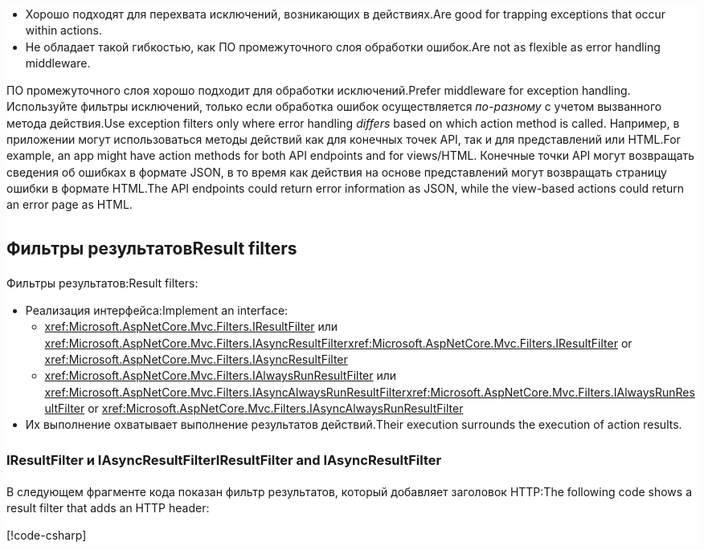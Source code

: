 * <span data-ttu-id="90d8f-394">Хорошо подходят для перехвата исключений, возникающих в действиях.</span><span class="sxs-lookup"><span data-stu-id="90d8f-394">Are good for trapping exceptions that occur within actions.</span></span>
* <span data-ttu-id="90d8f-395">Не обладает такой гибкостью, как ПО промежуточного слоя обработки ошибок.</span><span class="sxs-lookup"><span data-stu-id="90d8f-395">Are not as flexible as error handling middleware.</span></span>

<span data-ttu-id="90d8f-396">ПО промежуточного слоя хорошо подходит для обработки исключений.</span><span class="sxs-lookup"><span data-stu-id="90d8f-396">Prefer middleware for exception handling.</span></span> <span data-ttu-id="90d8f-397">Используйте фильтры исключений, только если обработка ошибок осуществляется *по-разному* с учетом вызванного метода действия.</span><span class="sxs-lookup"><span data-stu-id="90d8f-397">Use exception filters only where error handling *differs* based on which action method is called.</span></span> <span data-ttu-id="90d8f-398">Например, в приложении могут использоваться методы действий как для конечных точек API, так и для представлений или HTML.</span><span class="sxs-lookup"><span data-stu-id="90d8f-398">For example, an app might have action methods for both API endpoints and for views/HTML.</span></span> <span data-ttu-id="90d8f-399">Конечные точки API могут возвращать сведения об ошибках в формате JSON, в то время как действия на основе представлений могут возвращать страницу ошибки в формате HTML.</span><span class="sxs-lookup"><span data-stu-id="90d8f-399">The API endpoints could return error information as JSON, while the view-based actions could return an error page as HTML.</span></span>

## <a name="result-filters"></a><span data-ttu-id="90d8f-400">Фильтры результатов</span><span class="sxs-lookup"><span data-stu-id="90d8f-400">Result filters</span></span>

<span data-ttu-id="90d8f-401">Фильтры результатов:</span><span class="sxs-lookup"><span data-stu-id="90d8f-401">Result filters:</span></span>

* <span data-ttu-id="90d8f-402">Реализация интерфейса:</span><span class="sxs-lookup"><span data-stu-id="90d8f-402">Implement an interface:</span></span>
  * <span data-ttu-id="90d8f-403"><xref:Microsoft.AspNetCore.Mvc.Filters.IResultFilter> или <xref:Microsoft.AspNetCore.Mvc.Filters.IAsyncResultFilter></span><span class="sxs-lookup"><span data-stu-id="90d8f-403"><xref:Microsoft.AspNetCore.Mvc.Filters.IResultFilter> or <xref:Microsoft.AspNetCore.Mvc.Filters.IAsyncResultFilter></span></span>
  * <span data-ttu-id="90d8f-404"><xref:Microsoft.AspNetCore.Mvc.Filters.IAlwaysRunResultFilter> или <xref:Microsoft.AspNetCore.Mvc.Filters.IAsyncAlwaysRunResultFilter></span><span class="sxs-lookup"><span data-stu-id="90d8f-404"><xref:Microsoft.AspNetCore.Mvc.Filters.IAlwaysRunResultFilter> or <xref:Microsoft.AspNetCore.Mvc.Filters.IAsyncAlwaysRunResultFilter></span></span>
* <span data-ttu-id="90d8f-405">Их выполнение охватывает выполнение результатов действий.</span><span class="sxs-lookup"><span data-stu-id="90d8f-405">Their execution surrounds the execution of action results.</span></span>

### <a name="iresultfilter-and-iasyncresultfilter"></a><span data-ttu-id="90d8f-406">IResultFilter и IAsyncResultFilter</span><span class="sxs-lookup"><span data-stu-id="90d8f-406">IResultFilter and IAsyncResultFilter</span></span>

<span data-ttu-id="90d8f-407">В следующем фрагменте кода показан фильтр результатов, который добавляет заголовок HTTP:</span><span class="sxs-lookup"><span data-stu-id="90d8f-407">The following code shows a result filter that adds an HTTP header:</span></span>

[!code-csharp[](./filters/3.1sample/FiltersSample/Filters/LoggingAddHeaderFilter.cs?name=snippet_ResultFilter)]
